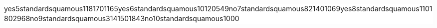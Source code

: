<td class="entry cellrowborder" style="vertical-align:top;" headers="d34130e841" rowspan="1" colspan="1">yes</td></tr><tr class="row"><td class="entry cellrowborder" style="vertical-align:top;" headers="d34130e816" rowspan="1" colspan="1">5</td><td class="entry cellrowborder" style="vertical-align:top;" headers="d34130e819" rowspan="1" colspan="1">standard</td><td class="entry cellrowborder" style="vertical-align:top;" headers="d34130e822" rowspan="1" colspan="1">squamous</td><td class="entry cellrowborder" style="vertical-align:top;" headers="d34130e825" rowspan="1" colspan="1">118</td><td class="entry cellrowborder" style="vertical-align:top;" headers="d34130e828" rowspan="1" colspan="1">1</td><td class="entry cellrowborder" style="vertical-align:top;" headers="d34130e832" rowspan="1" colspan="1">70</td><td class="entry cellrowborder" style="vertical-align:top;" headers="d34130e835" rowspan="1" colspan="1">11</td><td class="entry cellrowborder" style="vertical-align:top;" headers="d34130e838" rowspan="1" colspan="1">65</td><td class="entry cellrowborder" style="vertical-align:top;" headers="d34130e841" rowspan="1" colspan="1">yes</td></tr><tr class="row"><td class="entry cellrowborder" style="vertical-align:top;" headers="d34130e816" rowspan="1" colspan="1">6</td><td class="entry cellrowborder" style="vertical-align:top;" headers="d34130e819" rowspan="1" colspan="1">standard</td><td class="entry cellrowborder" style="vertical-align:top;" headers="d34130e822" rowspan="1" colspan="1">squamous</td><td class="entry cellrowborder" style="vertical-align:top;" headers="d34130e825" rowspan="1" colspan="1">10</td><td class="entry cellrowborder" style="vertical-align:top;" headers="d34130e828" rowspan="1" colspan="1">1</td><td class="entry cellrowborder" style="vertical-align:top;" headers="d34130e832" rowspan="1" colspan="1">20</td><td class="entry cellrowborder" style="vertical-align:top;" headers="d34130e835" rowspan="1" colspan="1">5</td><td class="entry cellrowborder" style="vertical-align:top;" headers="d34130e838" rowspan="1" colspan="1">49</td><td class="entry cellrowborder" style="vertical-align:top;" headers="d34130e841" rowspan="1" colspan="1">no</td></tr><tr class="row"><td class="entry cellrowborder" style="vertical-align:top;" headers="d34130e816" rowspan="1" colspan="1">7</td><td class="entry cellrowborder" style="vertical-align:top;" headers="d34130e819" rowspan="1" colspan="1">standard</td><td class="entry cellrowborder" style="vertical-align:top;" headers="d34130e822" rowspan="1" colspan="1">squamous</td><td class="entry cellrowborder" style="vertical-align:top;" headers="d34130e825" rowspan="1" colspan="1">82</td><td class="entry cellrowborder" style="vertical-align:top;" headers="d34130e828" rowspan="1" colspan="1">1</td><td class="entry cellrowborder" style="vertical-align:top;" headers="d34130e832" rowspan="1" colspan="1">40</td><td class="entry cellrowborder" style="vertical-align:top;" headers="d34130e835" rowspan="1" colspan="1">10</td><td class="entry cellrowborder" style="vertical-align:top;" headers="d34130e838" rowspan="1" colspan="1">69</td><td class="entry cellrowborder" style="vertical-align:top;" headers="d34130e841" rowspan="1" colspan="1">yes</td></tr><tr class="row"><td class="entry cellrowborder" style="vertical-align:top;" headers="d34130e816" rowspan="1" colspan="1">8</td><td class="entry cellrowborder" style="vertical-align:top;" headers="d34130e819" rowspan="1" colspan="1">standard</td><td class="entry cellrowborder" style="vertical-align:top;" headers="d34130e822" rowspan="1" colspan="1">squamous</td><td class="entry cellrowborder" style="vertical-align:top;" headers="d34130e825" rowspan="1" colspan="1">110</td><td class="entry cellrowborder" style="vertical-align:top;" headers="d34130e828" rowspan="1" colspan="1">1</td><td class="entry cellrowborder" style="vertical-align:top;" headers="d34130e832" rowspan="1" colspan="1">80</td><td class="entry cellrowborder" style="vertical-align:top;" headers="d34130e835" rowspan="1" colspan="1">29</td><td class="entry cellrowborder" style="vertical-align:top;" headers="d34130e838" rowspan="1" colspan="1">68</td><td class="entry cellrowborder" style="vertical-align:top;" headers="d34130e841" rowspan="1" colspan="1">no</td></tr><tr class="row"><td class="entry cellrowborder" style="vertical-align:top;" headers="d34130e816" rowspan="1" colspan="1">9</td><td class="entry cellrowborder" style="vertical-align:top;" headers="d34130e819" rowspan="1" colspan="1">standard</td><td class="entry cellrowborder" style="vertical-align:top;" headers="d34130e822" rowspan="1" colspan="1">squamous</td><td class="entry cellrowborder" style="vertical-align:top;" headers="d34130e825" rowspan="1" colspan="1">314</td><td class="entry cellrowborder" style="vertical-align:top;" headers="d34130e828" rowspan="1" colspan="1">1</td><td class="entry cellrowborder" style="vertical-align:top;" headers="d34130e832" rowspan="1" colspan="1">50</td><td class="entry cellrowborder" style="vertical-align:top;" headers="d34130e835" rowspan="1" colspan="1">18</td><td class="entry cellrowborder" style="vertical-align:top;" headers="d34130e838" rowspan="1" colspan="1">43</td><td class="entry cellrowborder" style="vertical-align:top;" headers="d34130e841" rowspan="1" colspan="1">no</td></tr><tr class="row"><td class="entry cellrowborder" style="vertical-align:top;" headers="d34130e816" rowspan="1" colspan="1">10</td><td class="entry cellrowborder" style="vertical-align:top;" headers="d34130e819" rowspan="1" colspan="1">standard</td><td class="entry cellrowborder" style="vertical-align:top;" headers="d34130e822" rowspan="1" colspan="1">squamous</td><td class="entry cellrowborder" style="vertical-align:top;" headers="d34130e825" rowspan="1" colspan="1">100</td><td class="entry cellrowborder" style="vertical-align:top;" headers="d34130e828" rowspan="1" colspan="1">0</td>